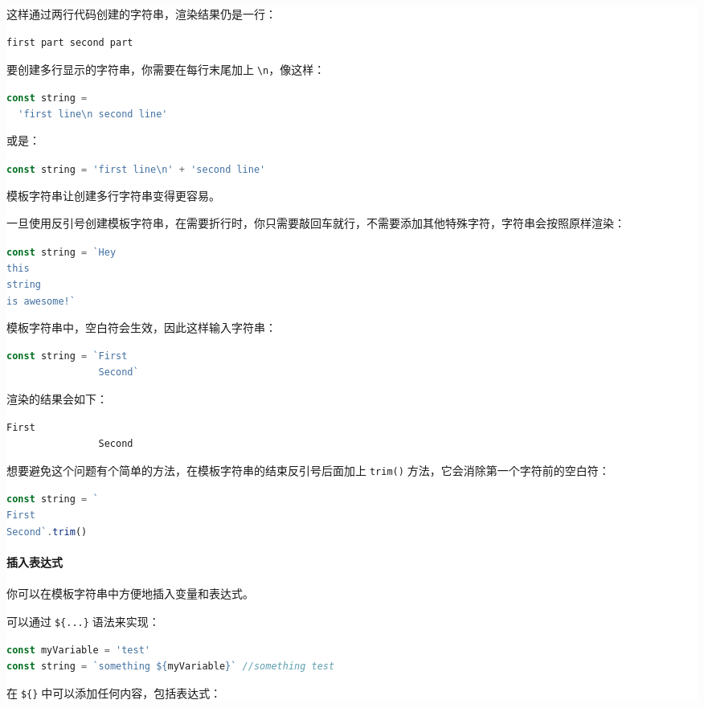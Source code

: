 这样通过两行代码创建的字符串，渲染结果仍是一行：

`first part second part`

要创建多行显示的字符串，你需要在每行末尾加上 `\n`，像这样：

```jsx
const string =
  'first line\n second line'
```

或是：

```jsx
const string = 'first line\n' + 'second line'
```

模板字符串让创建多行字符串变得更容易。

一旦使用反引号创建模板字符串，在需要折行时，你只需要敲回车就行，不需要添加其他特殊字符，字符串会按照原样渲染：

```jsx
const string = `Hey
this
string
is awesome!`
```

模板字符串中，空白符会生效，因此这样输入字符串：

```jsx
const string = `First
                Second`
```

渲染的结果会如下：

```
First
                Second
```

想要避免这个问题有个简单的方法，在模板字符串的结束反引号后面加上 `trim()` 方法，它会消除第一个字符前的空白符：

```jsx
const string = `
First
Second`.trim()
```

#### 插入表达式

你可以在模板字符串中方便地插入变量和表达式。

可以通过 `${...}` 语法来实现：

```jsx
const myVariable = 'test'
const string = `something ${myVariable}` //something test
```

在 `${}` 中可以添加任何内容，包括表达式：
